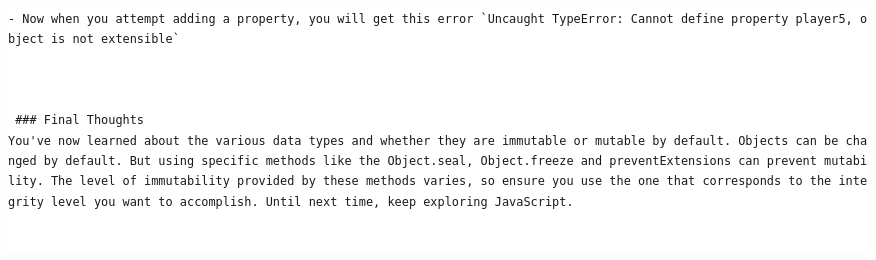 ```
- Now when you attempt adding a property, you will get this error `Uncaught TypeError: Cannot define property player5, object is not extensible`
  
  

 ### Final Thoughts
You've now learned about the various data types and whether they are immutable or mutable by default. Objects can be changed by default. But using specific methods like the Object.seal, Object.freeze and preventExtensions can prevent mutability. The level of immutability provided by these methods varies, so ensure you use the one that corresponds to the integrity level you want to accomplish. Until next time, keep exploring JavaScript.


